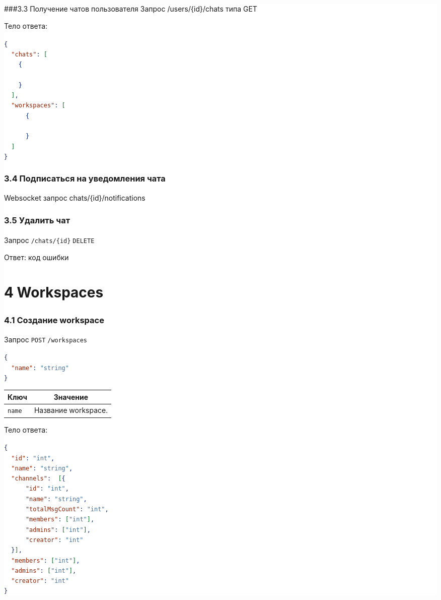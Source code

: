 

###3.3 Получение чатов пользователя
Запрос /users/{id}/chats типа GET

Тело ответа:
```json
{
  "chats": [
    {
      
    }
  ],
  "workspaces": [
      {
      
      }
  ]
}
```

### 3.4 Подписаться на уведомления чата
 Websocket запрос chats/{id}/notifications
 
### 3.5 Удалить чат
 Запрос `/chats/{id}` `DELETE`
 
 Ответ: код ошибки
 
# 4 Workspaces

### 4.1 Создание workspace 

Запрос `POST` `/workspaces`

```json
{
  "name": "string"
}
```

| Ключ          | Значение                                                                                                                                                                                                                                                                               |
| ------------- | ----------------------------------------- |
| `name`       | Название workspace. |

Тело ответа:
```json
{
  "id": "int",
  "name": "string",
  "channels":  [{
      "id": "int",
      "name": "string",
      "totalMsgCount": "int", 
      "members": ["int"],
      "admins": ["int"],
      "creator": "int"
  }], 
  "members": ["int"],
  "admins": ["int"],
  "creator": "int"
}
```
